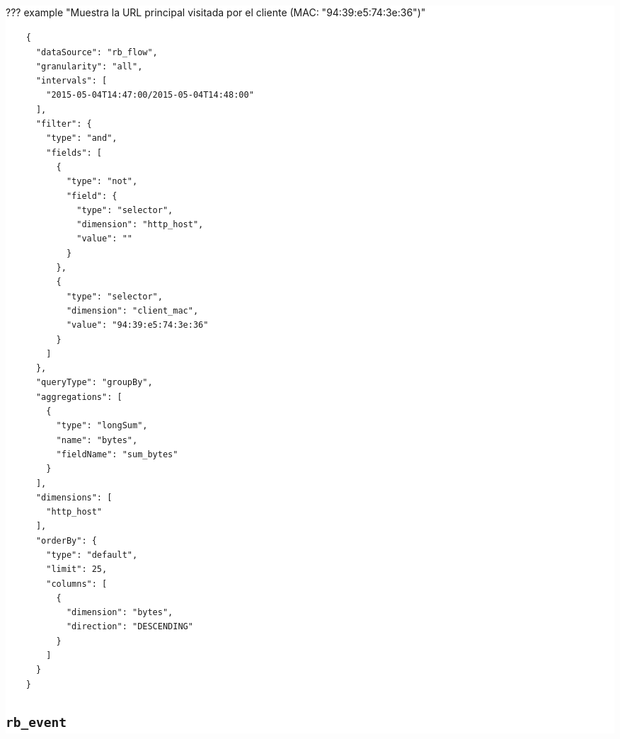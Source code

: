 ??? example "Muestra la URL principal visitada por el cliente (MAC: "94:39:e5:74:3e:36")"

        {
          "dataSource": "rb_flow",
          "granularity": "all",
          "intervals": [
            "2015-05-04T14:47:00/2015-05-04T14:48:00"
          ],
          "filter": {
            "type": "and",
            "fields": [
              {
                "type": "not",
                "field": {
                  "type": "selector",
                  "dimension": "http_host",
                  "value": ""
                }
              },
              {
                "type": "selector",
                "dimension": "client_mac",
                "value": "94:39:e5:74:3e:36"
              }
            ]
          },
          "queryType": "groupBy",
          "aggregations": [
            {
              "type": "longSum",
              "name": "bytes",
              "fieldName": "sum_bytes"
            }
          ],
          "dimensions": [
            "http_host"
          ],
          "orderBy": {
            "type": "default",
            "limit": 25,
            "columns": [
              {
                "dimension": "bytes",
                "direction": "DESCENDING"
              }
            ]
          }
        }

## `rb_event`
